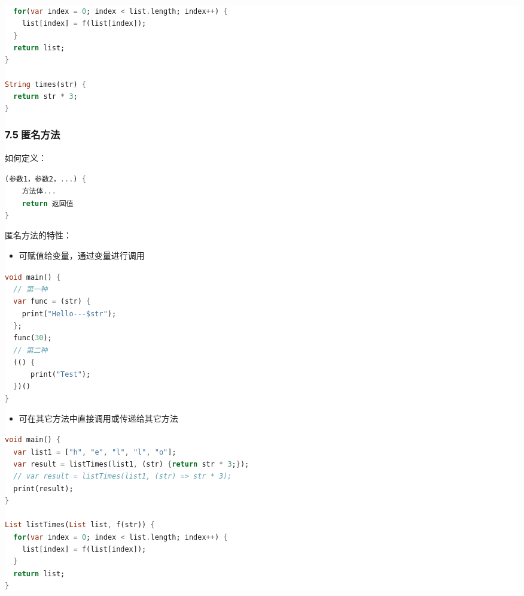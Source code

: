 ```dart
  for(var index = 0; index < list.length; index++) {
    list[index] = f(list[index]);
  }
  return list;
}

String times(str) {
  return str * 3;
}
```

<a name="588eca3a"></a>

### 7.5 匿名方法

如何定义：

```dart
(参数1，参数2，...) {
    方法体...
    return 返回值
}
```

匿名方法的特性：

- 可赋值给变量，通过变量进行调用

```dart
void main() {
  // 第一种
  var func = (str) {
    print("Hello---$str");
  };
  func(30);
  // 第二种
  (() {
      print("Test");
  })()
}
```

- 可在其它方法中直接调用或传递给其它方法

```dart
void main() {
  var list1 = ["h", "e", "l", "l", "o"];
  var result = listTimes(list1, (str) {return str * 3;});
  // var result = listTimes(list1, (str) => str * 3);
  print(result);
}

List listTimes(List list, f(str)) {
  for(var index = 0; index < list.length; index++) {
    list[index] = f(list[index]);
  }
  return list;
}
```
